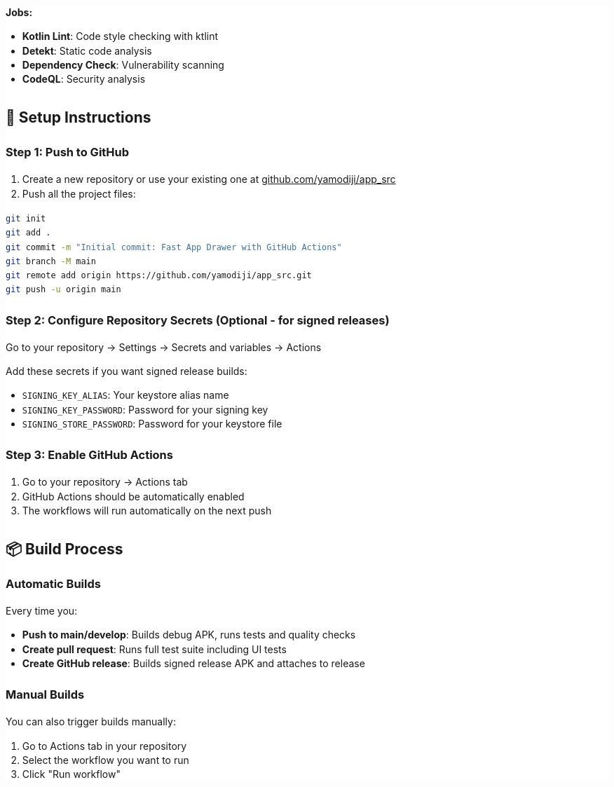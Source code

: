**Jobs:**
- **Kotlin Lint**: Code style checking with ktlint
- **Detekt**: Static code analysis
- **Dependency Check**: Vulnerability scanning
- **CodeQL**: Security analysis

## 🔧 Setup Instructions

### Step 1: Push to GitHub

1. Create a new repository or use your existing one at [github.com/yamodiji/app_src](https://github.com/yamodiji/app_src)
2. Push all the project files:

```bash
git init
git add .
git commit -m "Initial commit: Fast App Drawer with GitHub Actions"
git branch -M main
git remote add origin https://github.com/yamodiji/app_src.git
git push -u origin main
```

### Step 2: Configure Repository Secrets (Optional - for signed releases)

Go to your repository → Settings → Secrets and variables → Actions

Add these secrets if you want signed release builds:
- `SIGNING_KEY_ALIAS`: Your keystore alias name
- `SIGNING_KEY_PASSWORD`: Password for your signing key
- `SIGNING_STORE_PASSWORD`: Password for your keystore file

### Step 3: Enable GitHub Actions

1. Go to your repository → Actions tab
2. GitHub Actions should be automatically enabled
3. The workflows will run automatically on the next push

## 📦 Build Process

### Automatic Builds

Every time you:
- **Push to main/develop**: Builds debug APK, runs tests and quality checks
- **Create pull request**: Runs full test suite including UI tests
- **Create GitHub release**: Builds signed release APK and attaches to release

### Manual Builds

You can also trigger builds manually:
1. Go to Actions tab in your repository
2. Select the workflow you want to run
3. Click "Run workflow"
